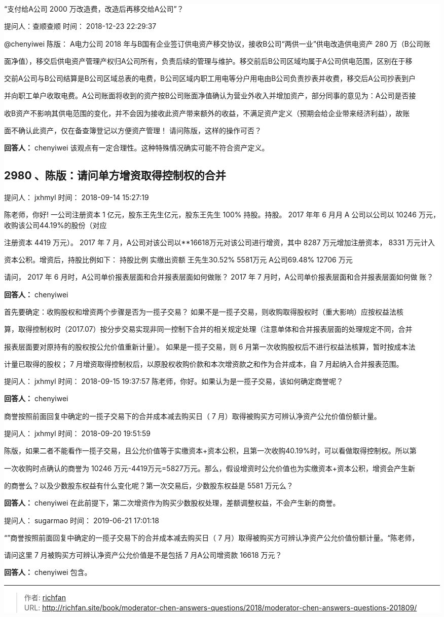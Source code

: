 “支付给A公司 2000 万改造费，改造后再移交给A公司”？

提问人：查顺查顺 时间： 2018-12-23 22:29:37

@chenyiwei 陈版： A电力公司 2018 年与B国有企业签订供电资产移交协议，接收B公司“两供一业”供电改造供电资产 280 万（B公司账

面净值），移交后供电资产管理产权归A公司所有，负责后续的管理与维护。移交前后B公司区域均属于A公司供电范围，区别在于移

交前A公司与B公司结算是B公司区域总表的电费，B公司区域内职工用电等分户用电由B公司负责抄表并收费，移交后A公司抄表到户

并向职工单户收取电费。A公司账面将收到的资产按B公司账面净值确认为营业外收入并增加资产，部分同事的意见为：A公司是否接

收B资产不影响其供电范围的变化，并不会因为接收此资产带来额外的收益，不满足资产定义（预期会给企业带来经济利益），故账

面不确认此资产，仅在备查簿登记以方便资产管理！ 请问陈版，这样的操作可否？

**回答人：** chenyiwei
该观点有一定合理性。这种特殊情况确实可能不符合资产定义。

## 2980 、陈版：请问单方增资取得控制权的合并

提问人： jxhmyl 时间： 2018-09-14 15:27:19

陈老师，你好! 一公司注册资本 1 亿元，股东王先生亿元，股东王先生 100% 持股。持股。 2017 年年 6 月月 A 公司以公司以 10246 万元，收购该公司44.19%的股份（对应

注册资本 4419 万元）。 2017 年 7 月，A公司对该公司以**16618万元对该公司进行增资，其中 8287 万元增加注册资本， 8331 万元计入

资本公积。增资后，持股比例如下： 持股比例 实缴出资额 王先生30.52% 5581万元 A公司69.48% 12706 万元


请问， 2017 年 6 月时，A公司单价报表层面和合并报表层面如何做账？ 2017 年 7 月时，A公司单价报表层面和合并报表层面如何做
账？

**回答人：** chenyiwei

首先要确定：收购股权和增资两个步骤是否为一揽子交易？ 如果不是一揽子交易，则收购取得股权时（重大影响）应按权益法核

算，取得控制权时（2017.07）按分步交易实现非同一控制下合并的相关规定处理（注意单体和合并报表层面的处理规定不同，合并

报表层面要对原持有的股权按公允价值重新计量）。 如果是一揽子交易，则 6 月第一次收购股权后不进行权益法核算，暂时按成本法

计量已取得的股权； 7 月增资取得控制权后，以原股权收购价款和本次增资款之和作为合并成本，自 7 月起纳入合并报表范围。

提问人： jxhmyl 时间： 2018-09-15 19:37:57
陈老师，你好。如果认为是一揽子交易，该如何确定商誉呢？

**回答人：** chenyiwei

商誉按照前面回复中确定的一揽子交易下的合并成本减去购买日（ 7 月）取得被购买方可辨认净资产公允价值份额计量。

提问人： jxhmyl 时间： 2018-09-20 19:51:59

陈版，如果二者不能看作一揽子交易，且公允价值等于实缴资本+资本公积，且第一次收购40.19%时，可以看做取得控制权。所以第

一次收购时点确认的商誉为 10246 万元-4419万元=5827万元。那么，假设增资时公允价值也为实缴资本+资本公积，增资会产生新

的商誉么？以及少数股东权益有什么变化呢？第一次交易后，少数股东权益是 5581 万元么？

**回答人：** chenyiwei
在此前提下，第二次增资作为购买少数股权处理，差额调整权益，不会产生新的商誉。

提问人： sugarmao 时间： 2019-06-21 17:01:18

“”商誉按照前面回复中确定的一揽子交易下的合并成本减去购买日（ 7 月）取得被购买方可辨认净资产公允价值份额计量。“陈老师，

请问这里 7 月被购买方可辨认净资产公允价值是不是包括 7 月A公司增资款 16618 万元？

**回答人：** chenyiwei
包含。


---

> 作者: [richfan](https://richfan.site/)  
> URL: http://richfan.site/book/moderator-chen-answers-questions/2018/moderator-chen-answers-questions-201809/  

